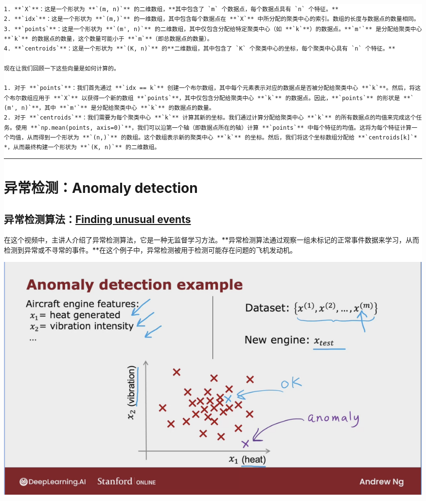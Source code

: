     1. **`X`**：这是一个形状为 **`(m, n)`** 的二维数组，**其中包含了 `m` 个数据点，每个数据点具有 `n` 个特征。**
    2. **`idx`**：这是一个形状为 **`(m,)`** 的一维数组，其中包含每个数据点在 **`X`** 中所分配的聚类中心的索引。数组的长度与数据点的数量相同。
    3. **`points`**：这是一个形状为 **`(m', n)`** 的二维数组，其中仅包含分配给特定聚类中心（如 **`k`**）的数据点。**`m'`** 是分配给聚类中心 **`k`** 的数据点的数量，这个数量可能小于 **`m`**（即总数据点的数量）。
    4. **`centroids`**：这是一个形状为 **`(K, n)`** 的**二维数组，其中包含了 `K` 个聚类中心的坐标，每个聚类中心具有 `n` 个特征。**
    
    现在让我们回顾一下这些向量是如何计算的。
    
    1. 对于 **`points`**：我们首先通过 **`idx == k`** 创建一个布尔数组，其中每个元素表示对应的数据点是否被分配给聚类中心 **`k`**。然后，将这个布尔数组应用于 **`X`** 以获得一个新的数组 **`points`**，其中仅包含分配给聚类中心 **`k`** 的数据点。因此，**`points`** 的形状是 **`(m', n)`**，其中 **`m'`** 是分配给聚类中心 **`k`** 的数据点的数量。
    2. 对于 **`centroids`**：我们需要为每个聚类中心 **`k`** 计算其新的坐标。我们通过计算分配给聚类中心 **`k`** 的所有数据点的均值来完成这个任务。使用 **`np.mean(points, axis=0)`**，我们可以沿第一个轴（即数据点所在的轴）计算 **`points`** 中每个特征的均值。这将为每个特征计算一个均值，从而得到一个形状为 **`(n,)`** 的数组。这个数组表示新的聚类中心 **`k`** 的坐标。然后，我们将这个坐标数组分配给 **`centroids[k]`**，从而最终构建一个形状为 **`(K, n)`** 的二维数组。

---

# 异常检测：**Anomaly detection**

## 异常检测算法：[Finding unusual events](https://www.coursera.org/learn/unsupervised-learning-recommenders-reinforcement-learning/lecture/1FML2/finding-unusual-events)

在这个视频中，主讲人介绍了异常检测算法，它是一种无监督学习方法。**异常检测算法通过观察一组未标记的正常事件数据来学习，从而检测到异常或不寻常的事件。**在这个例子中，异常检测被用于检测可能存在问题的飞机发动机。

![截屏2023-04-09 22.20.57.png](3%201%20%E6%97%A0%E7%9B%91%E7%9D%A3%E5%AD%A6%E4%B9%A0%E3%80%81%E6%8E%A8%E8%8D%90%E7%B3%BB%E7%BB%9F%E3%80%81%E5%BC%BA%E5%8C%96%E5%AD%A6%E4%B9%A0%EF%BC%9A%E6%97%A0%E7%9B%91%E7%9D%A3%E5%AD%A6%E4%B9%A0%20f8c6f9e674d74bb0a44c1e719f45b886/%25E6%2588%25AA%25E5%25B1%258F2023-04-09_22.20.57.png)
